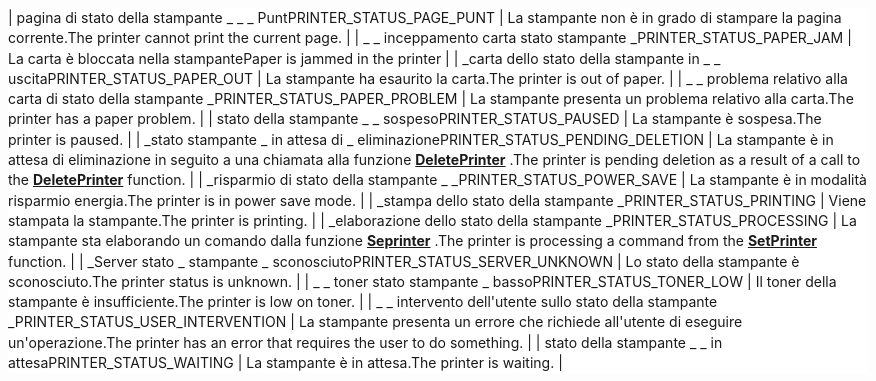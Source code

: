 | <span data-ttu-id="1e021-134">pagina di stato della stampante \_ \_ \_ Punt</span><span class="sxs-lookup"><span data-stu-id="1e021-134">PRINTER\_STATUS\_PAGE\_PUNT</span></span>         | <span data-ttu-id="1e021-135">La stampante non è in grado di stampare la pagina corrente.</span><span class="sxs-lookup"><span data-stu-id="1e021-135">The printer cannot print the current page.</span></span>                                                                    |
| <span data-ttu-id="1e021-136">\_ \_ inceppamento carta stato stampante \_</span><span class="sxs-lookup"><span data-stu-id="1e021-136">PRINTER\_STATUS\_PAPER\_JAM</span></span>         | <span data-ttu-id="1e021-137">La carta è bloccata nella stampante</span><span class="sxs-lookup"><span data-stu-id="1e021-137">Paper is jammed in the printer</span></span>                                                                                |
| <span data-ttu-id="1e021-138">\_carta dello stato della stampante in \_ \_ uscita</span><span class="sxs-lookup"><span data-stu-id="1e021-138">PRINTER\_STATUS\_PAPER\_OUT</span></span>         | <span data-ttu-id="1e021-139">La stampante ha esaurito la carta.</span><span class="sxs-lookup"><span data-stu-id="1e021-139">The printer is out of paper.</span></span>                                                                                  |
| <span data-ttu-id="1e021-140">\_ \_ problema relativo alla carta di stato della stampante \_</span><span class="sxs-lookup"><span data-stu-id="1e021-140">PRINTER\_STATUS\_PAPER\_PROBLEM</span></span>     | <span data-ttu-id="1e021-141">La stampante presenta un problema relativo alla carta.</span><span class="sxs-lookup"><span data-stu-id="1e021-141">The printer has a paper problem.</span></span>                                                                              |
| <span data-ttu-id="1e021-142">stato della stampante \_ \_ sospeso</span><span class="sxs-lookup"><span data-stu-id="1e021-142">PRINTER\_STATUS\_PAUSED</span></span>             | <span data-ttu-id="1e021-143">La stampante è sospesa.</span><span class="sxs-lookup"><span data-stu-id="1e021-143">The printer is paused.</span></span>                                                                                        |
| <span data-ttu-id="1e021-144">\_stato stampante \_ in attesa di \_ eliminazione</span><span class="sxs-lookup"><span data-stu-id="1e021-144">PRINTER\_STATUS\_PENDING\_DELETION</span></span>  | <span data-ttu-id="1e021-145">La stampante è in attesa di eliminazione in seguito a una chiamata alla funzione [**DeletePrinter**](deleteprinter.md) .</span><span class="sxs-lookup"><span data-stu-id="1e021-145">The printer is pending deletion as a result of a call to the [**DeletePrinter**](deleteprinter.md) function.</span></span> |
| <span data-ttu-id="1e021-146">\_risparmio di stato della stampante \_ \_</span><span class="sxs-lookup"><span data-stu-id="1e021-146">PRINTER\_STATUS\_POWER\_SAVE</span></span>        | <span data-ttu-id="1e021-147">La stampante è in modalità risparmio energia.</span><span class="sxs-lookup"><span data-stu-id="1e021-147">The printer is in power save mode.</span></span>                                                                            |
| <span data-ttu-id="1e021-148">\_stampa dello stato della stampante \_</span><span class="sxs-lookup"><span data-stu-id="1e021-148">PRINTER\_STATUS\_PRINTING</span></span>           | <span data-ttu-id="1e021-149">Viene stampata la stampante.</span><span class="sxs-lookup"><span data-stu-id="1e021-149">The printer is printing.</span></span>                                                                                      |
| <span data-ttu-id="1e021-150">\_elaborazione dello stato della stampante \_</span><span class="sxs-lookup"><span data-stu-id="1e021-150">PRINTER\_STATUS\_PROCESSING</span></span>         | <span data-ttu-id="1e021-151">La stampante sta elaborando un comando dalla funzione [**Seprinter**](setprinter.md) .</span><span class="sxs-lookup"><span data-stu-id="1e021-151">The printer is processing a command from the [**SetPrinter**](setprinter.md) function.</span></span>                       |
| <span data-ttu-id="1e021-152">\_Server stato \_ stampante \_ sconosciuto</span><span class="sxs-lookup"><span data-stu-id="1e021-152">PRINTER\_STATUS\_SERVER\_UNKNOWN</span></span>    | <span data-ttu-id="1e021-153">Lo stato della stampante è sconosciuto.</span><span class="sxs-lookup"><span data-stu-id="1e021-153">The printer status is unknown.</span></span>                                                                                |
| <span data-ttu-id="1e021-154">\_ \_ toner stato stampante \_ basso</span><span class="sxs-lookup"><span data-stu-id="1e021-154">PRINTER\_STATUS\_TONER\_LOW</span></span>         | <span data-ttu-id="1e021-155">Il toner della stampante è insufficiente.</span><span class="sxs-lookup"><span data-stu-id="1e021-155">The printer is low on toner.</span></span>                                                                                  |
| <span data-ttu-id="1e021-156">\_ \_ intervento dell'utente sullo stato della stampante \_</span><span class="sxs-lookup"><span data-stu-id="1e021-156">PRINTER\_STATUS\_USER\_INTERVENTION</span></span> | <span data-ttu-id="1e021-157">La stampante presenta un errore che richiede all'utente di eseguire un'operazione.</span><span class="sxs-lookup"><span data-stu-id="1e021-157">The printer has an error that requires the user to do something.</span></span>                                              |
| <span data-ttu-id="1e021-158">stato della stampante \_ \_ in attesa</span><span class="sxs-lookup"><span data-stu-id="1e021-158">PRINTER\_STATUS\_WAITING</span></span>            | <span data-ttu-id="1e021-159">La stampante è in attesa.</span><span class="sxs-lookup"><span data-stu-id="1e021-159">The printer is waiting.</span></span>                                                                                       |